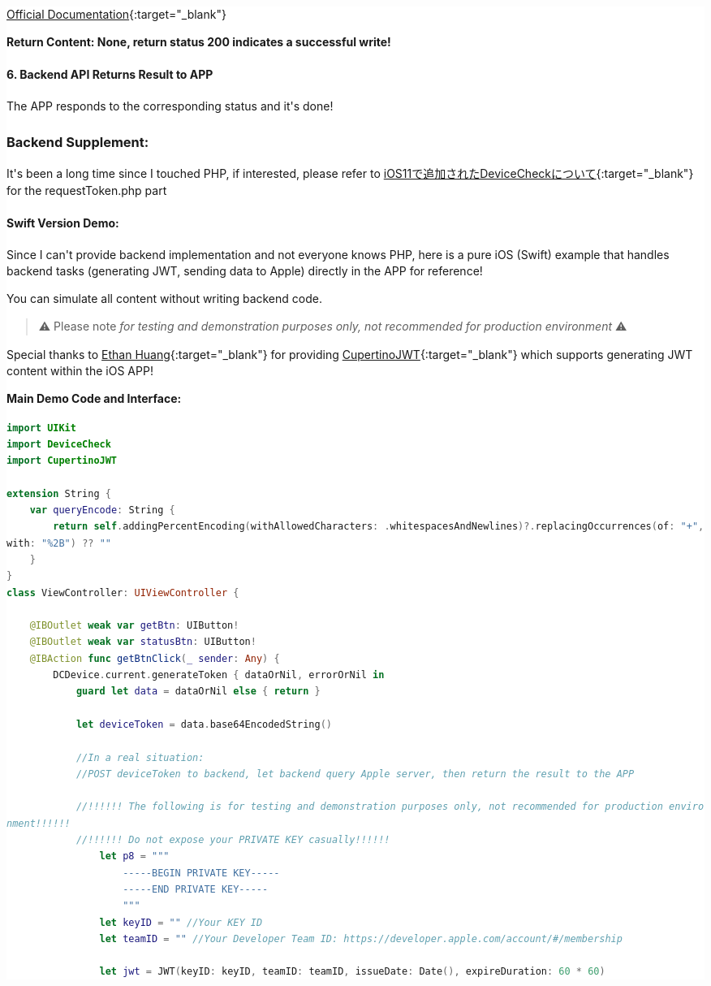 [Official Documentation](https://developer.apple.com/documentation/devicecheck/accessing_and_modifying_per-device_data){:target="_blank"}

**Return Content: None, return status 200 indicates a successful write!**
#### 6. Backend API Returns Result to APP

The APP responds to the corresponding status and it's done!
### Backend Supplement:

It's been a long time since I touched PHP, if interested, please refer to [iOS11で追加されたDeviceCheckについて](https://qiita.com/owen/items/85dff1e45083d2805140){:target="_blank"} for the requestToken.php part
#### Swift Version Demo:

Since I can't provide backend implementation and not everyone knows PHP, here is a pure iOS (Swift) example that handles backend tasks (generating JWT, sending data to Apple) directly in the APP for reference!

You can simulate all content without writing backend code.

> ⚠ Please note _for testing and demonstration purposes only, not recommended for production environment_ ⚠ 

Special thanks to [Ethan Huang](https://medium.com/u/e13f6afcf9b9){:target="_blank"} for providing [CupertinoJWT](https://github.com/ethanhuang13/CupertinoJWT){:target="_blank"} which supports generating JWT content within the iOS APP!

**Main Demo Code and Interface:**
```swift
import UIKit
import DeviceCheck
import CupertinoJWT

extension String {
    var queryEncode: String {
        return self.addingPercentEncoding(withAllowedCharacters: .whitespacesAndNewlines)?.replacingOccurrences(of: "+", with: "%2B") ?? ""
    }
}
class ViewController: UIViewController {

    @IBOutlet weak var getBtn: UIButton!
    @IBOutlet weak var statusBtn: UIButton!
    @IBAction func getBtnClick(_ sender: Any) {
        DCDevice.current.generateToken { dataOrNil, errorOrNil in
            guard let data = dataOrNil else { return }
            
            let deviceToken = data.base64EncodedString()
            
            //In a real situation:
            //POST deviceToken to backend, let backend query Apple server, then return the result to the APP
            
            //!!!!!! The following is for testing and demonstration purposes only, not recommended for production environment!!!!!!
            //!!!!!! Do not expose your PRIVATE KEY casually!!!!!!
                let p8 = """
                    -----BEGIN PRIVATE KEY-----
                    -----END PRIVATE KEY-----
                    """
                let keyID = "" //Your KEY ID
                let teamID = "" //Your Developer Team ID: https://developer.apple.com/account/#/membership
            
                let jwt = JWT(keyID: keyID, teamID: teamID, issueDate: Date(), expireDuration: 60 * 60)
```